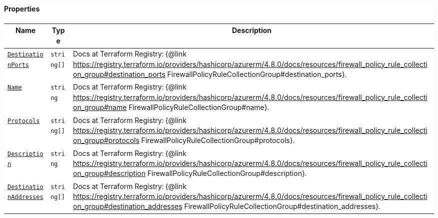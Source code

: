 #### Properties <a name="Properties" id="Properties"></a>

| **Name** | **Type** | **Description** |
| --- | --- | --- |
| <code><a href="#@cdktf/provider-azurerm.firewallPolicyRuleCollectionGroup.FirewallPolicyRuleCollectionGroupNetworkRuleCollectionRule.property.destinationPorts">DestinationPorts</a></code> | <code>string[]</code> | Docs at Terraform Registry: {@link https://registry.terraform.io/providers/hashicorp/azurerm/4.8.0/docs/resources/firewall_policy_rule_collection_group#destination_ports FirewallPolicyRuleCollectionGroup#destination_ports}. |
| <code><a href="#@cdktf/provider-azurerm.firewallPolicyRuleCollectionGroup.FirewallPolicyRuleCollectionGroupNetworkRuleCollectionRule.property.name">Name</a></code> | <code>string</code> | Docs at Terraform Registry: {@link https://registry.terraform.io/providers/hashicorp/azurerm/4.8.0/docs/resources/firewall_policy_rule_collection_group#name FirewallPolicyRuleCollectionGroup#name}. |
| <code><a href="#@cdktf/provider-azurerm.firewallPolicyRuleCollectionGroup.FirewallPolicyRuleCollectionGroupNetworkRuleCollectionRule.property.protocols">Protocols</a></code> | <code>string[]</code> | Docs at Terraform Registry: {@link https://registry.terraform.io/providers/hashicorp/azurerm/4.8.0/docs/resources/firewall_policy_rule_collection_group#protocols FirewallPolicyRuleCollectionGroup#protocols}. |
| <code><a href="#@cdktf/provider-azurerm.firewallPolicyRuleCollectionGroup.FirewallPolicyRuleCollectionGroupNetworkRuleCollectionRule.property.description">Description</a></code> | <code>string</code> | Docs at Terraform Registry: {@link https://registry.terraform.io/providers/hashicorp/azurerm/4.8.0/docs/resources/firewall_policy_rule_collection_group#description FirewallPolicyRuleCollectionGroup#description}. |
| <code><a href="#@cdktf/provider-azurerm.firewallPolicyRuleCollectionGroup.FirewallPolicyRuleCollectionGroupNetworkRuleCollectionRule.property.destinationAddresses">DestinationAddresses</a></code> | <code>string[]</code> | Docs at Terraform Registry: {@link https://registry.terraform.io/providers/hashicorp/azurerm/4.8.0/docs/resources/firewall_policy_rule_collection_group#destination_addresses FirewallPolicyRuleCollectionGroup#destination_addresses}. |
